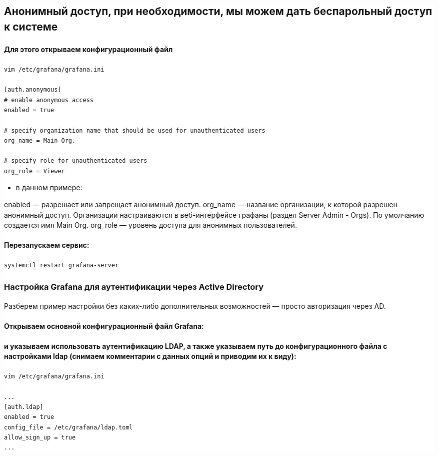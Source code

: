 ## Анонимный доступ, при необходимости, мы можем дать беспарольный доступ к системе

#### Для этого открываем конфигурационный файл
```
vim /etc/grafana/grafana.ini

[auth.anonymous]
# enable anonymous access
enabled = true

# specify organization name that should be used for unauthenticated users
org_name = Main Org.

# specify role for unauthenticated users
org_role = Viewer

```

* в данном примере:

enabled — разрешает или запрещает анонимный доступ.
org_name — название организации, к которой разрешен анонимный доступ. Организации настраиваются в веб-интерфейсе графаны (раздел Server Admin - Orgs). По умолчанию создается имя Main Org.
org_role — уровень доступа для анонимных пользователей.



#### Перезапускаем сервис:
```
systemctl restart grafana-server
```


### Настройка Grafana для аутентификации через Active Directory

Разберем пример настройки без каких-либо дополнительных возможностей — просто авторизация через AD.

#### Открываем основной конфигурационный файл Grafana:
#### и указываем использовать аутентификацию LDAP, а также указываем путь до конфигурационного файла с настройками ldap (снимаем комментарии с данных опций и приводим их к виду):
```
vim /etc/grafana/grafana.ini

...
[auth.ldap]
enabled = true
config_file = /etc/grafana/ldap.toml
allow_sign_up = true
...
```
